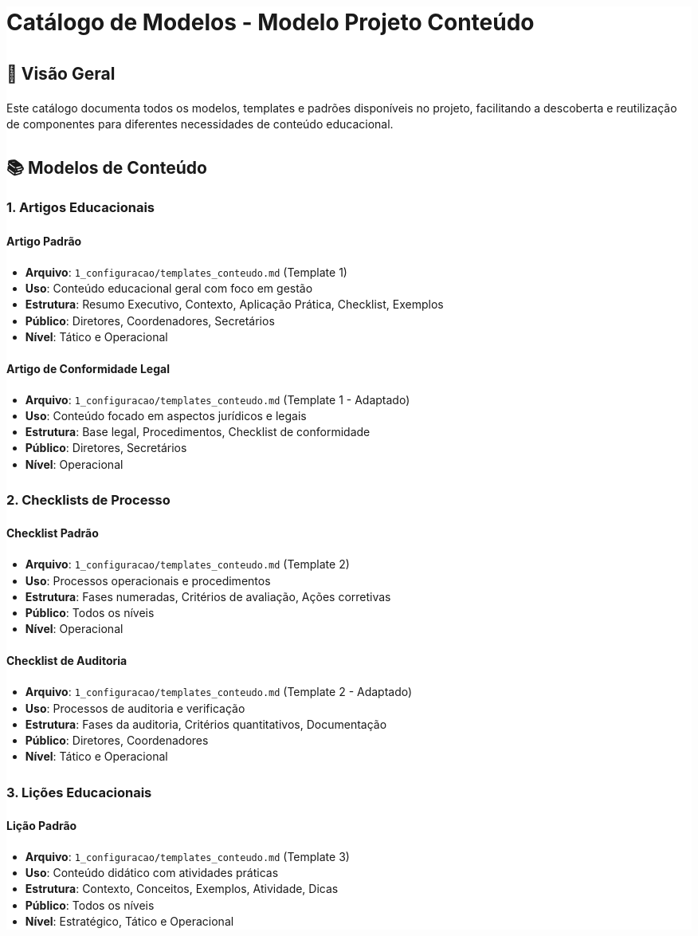 # Catálogo de Modelos - Modelo Projeto Conteúdo

## 🎯 Visão Geral

Este catálogo documenta todos os modelos, templates e padrões disponíveis no projeto, facilitando a descoberta e reutilização de componentes para diferentes necessidades de conteúdo educacional.

## 📚 Modelos de Conteúdo

### 1. Artigos Educacionais

#### Artigo Padrão
- **Arquivo**: `1_configuracao/templates_conteudo.md` (Template 1)
- **Uso**: Conteúdo educacional geral com foco em gestão
- **Estrutura**: Resumo Executivo, Contexto, Aplicação Prática, Checklist, Exemplos
- **Público**: Diretores, Coordenadores, Secretários
- **Nível**: Tático e Operacional

#### Artigo de Conformidade Legal
- **Arquivo**: `1_configuracao/templates_conteudo.md` (Template 1 - Adaptado)
- **Uso**: Conteúdo focado em aspectos jurídicos e legais
- **Estrutura**: Base legal, Procedimentos, Checklist de conformidade
- **Público**: Diretores, Secretários
- **Nível**: Operacional

### 2. Checklists de Processo

#### Checklist Padrão
- **Arquivo**: `1_configuracao/templates_conteudo.md` (Template 2)
- **Uso**: Processos operacionais e procedimentos
- **Estrutura**: Fases numeradas, Critérios de avaliação, Ações corretivas
- **Público**: Todos os níveis
- **Nível**: Operacional

#### Checklist de Auditoria
- **Arquivo**: `1_configuracao/templates_conteudo.md` (Template 2 - Adaptado)
- **Uso**: Processos de auditoria e verificação
- **Estrutura**: Fases da auditoria, Critérios quantitativos, Documentação
- **Público**: Diretores, Coordenadores
- **Nível**: Tático e Operacional

### 3. Lições Educacionais

#### Lição Padrão
- **Arquivo**: `1_configuracao/templates_conteudo.md` (Template 3)
- **Uso**: Conteúdo didático com atividades práticas
- **Estrutura**: Contexto, Conceitos, Exemplos, Atividade, Dicas
- **Público**: Todos os níveis
- **Nível**: Estratégico, Tático e Operacional
